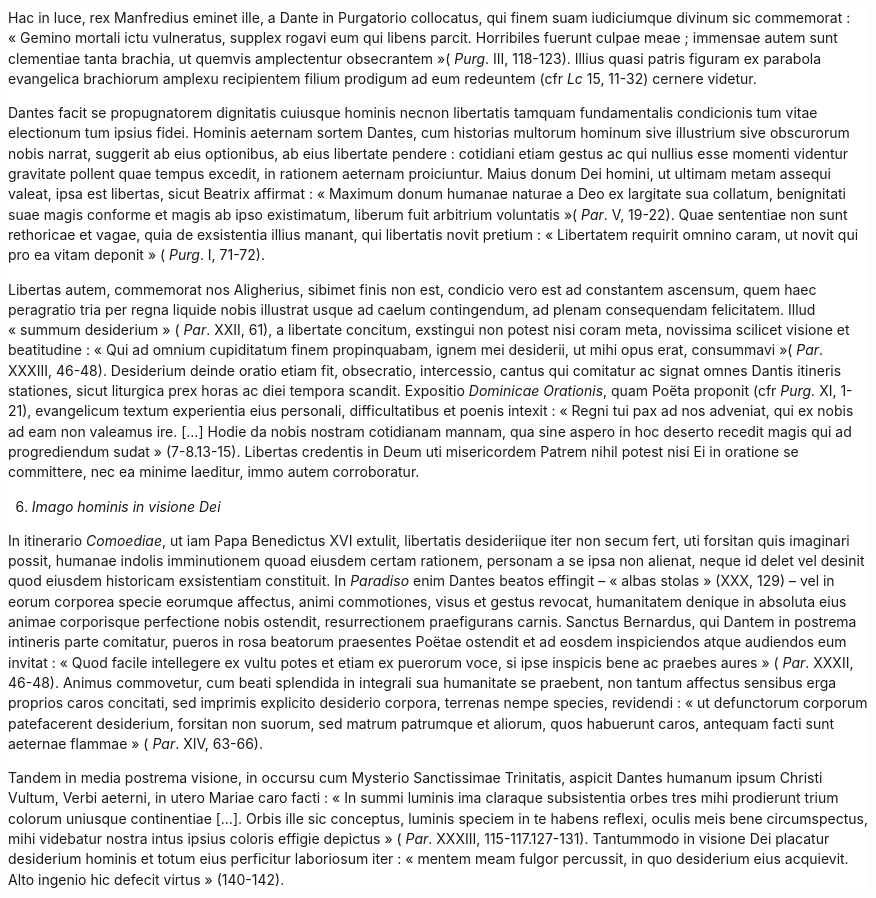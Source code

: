 Hac in luce, rex Manfredius eminet ille, a Dante in Purgatorio collocatus, qui finem suam iudiciumque divinum sic commemorat : « Gemino mortali ictu vulneratus, supplex rogavi eum qui libens parcit. Horribiles fuerunt culpae meae ; immensae autem sunt clementiae tanta brachia, ut quemvis amplectentur obsecrantem »( *Purg*. III, 118-123). Illius quasi patris figuram ex parabola evangelica brachiorum amplexu recipientem filium prodigum ad eum redeuntem (cfr *Lc* 15, 11-32) cernere videtur.

Dantes facit se propugnatorem dignitatis cuiusque hominis necnon libertatis tamquam fundamentalis condicionis tum vitae electionum tum ipsius fidei. Hominis aeternam sortem Dantes, cum historias multorum hominum sive illustrium sive obscurorum nobis narrat, suggerit ab eius optionibus, ab eius libertate pendere : cotidiani etiam gestus ac qui nullius esse momenti videntur gravitate pollent quae tempus excedit, in rationem aeternam proiciuntur. Maius donum Dei homini, ut ultimam metam assequi valeat, ipsa est libertas, sicut Beatrix affirmat : « Maximum donum humanae naturae a Deo ex largitate sua collatum, benignitati suae magis conforme et magis ab ipso existimatum, liberum fuit arbitrium voluntatis »( *Par*. V, 19-22). Quae sententiae non sunt rethoricae et vagae, quia de exsistentia illius manant, qui libertatis novit pretium : « Libertatem requirit omnino caram, ut novit qui pro ea vitam deponit » ( *Purg*. I, 71-72).

Libertas autem, commemorat nos Aligherius, sibimet finis non est, condicio vero est ad constantem ascensum, quem haec peragratio tria per regna liquide nobis illustrat usque ad caelum contingendum, ad plenam consequendam felicitatem. Illud « summum desiderium » ( *Par*. XXII, 61), a libertate concitum, exstingui non potest nisi coram meta, novissima scilicet visione et beatitudine : « Qui ad omnium cupiditatum finem propinquabam, ignem mei desiderii, ut mihi opus erat, consummavi »( *Par*. XXXIII, 46-48). Desiderium deinde oratio etiam fit, obsecratio, intercessio, cantus qui comitatur ac signat omnes Dantis itineris stationes, sicut liturgica prex horas ac diei tempora scandit. Expositio *Dominicae Orationis*, quam Poëta proponit (cfr *Purg.* XI, 1-21), evangelicum textum experientia eius personali, difficultatibus et poenis intexit : « Regni tui pax ad nos adveniat, qui ex nobis ad eam non valeamus ire. […] Hodie da nobis nostram cotidianam mannam, qua sine aspero in hoc deserto recedit magis qui ad progrediendum sudat » (7-8.13-15). Libertas credentis in Deum uti misericordem Patrem nihil potest nisi Ei in oratione se committere, nec ea minime laeditur, immo autem corroboratur.

6. *Imago hominis in visione Dei*

In itinerario *Comoediae*, ut iam Papa Benedictus XVI extulit, libertatis desideriique iter non secum fert, uti forsitan quis imaginari possit, humanae indolis imminutionem quoad eiusdem certam rationem, personam a se ipsa non alienat, neque id delet vel desinit quod eiusdem historicam exsistentiam constituit. In *Paradiso* enim Dantes beatos effingit – « albas stolas » (XXX, 129) – vel in eorum corporea specie eorumque affectus, animi commotiones, visus et gestus revocat, humanitatem denique in absoluta eius animae corporisque perfectione nobis ostendit, resurrectionem praefigurans carnis. Sanctus Bernardus, qui Dantem in postrema intineris parte comitatur, pueros in rosa beatorum praesentes Poëtae ostendit et ad eosdem inspiciendos atque audiendos eum invitat : « Quod facile intellegere ex vultu potes et etiam ex puerorum voce, si ipse inspicis bene ac praebes aures » ( *Par*. XXXII, 46-48). Animus commovetur, cum beati splendida in integrali sua humanitate se praebent, non tantum affectus sensibus erga proprios caros concitati, sed imprimis explicito desiderio corpora, terrenas nempe species, revidendi : « ut defunctorum corporum patefacerent desiderium, forsitan non su­o­rum, sed matrum patrumque et a­li­orum, quos habuerunt caros, antequam facti sunt aeternae flammae » ( *Par*. XIV, 63-66).

Tandem in media postrema visione, in occursu cum Mysterio Sanctissimae Trinitatis, aspicit Dantes humanum ipsum Christi Vultum, Verbi aeterni, in utero Mariae caro facti : « In summi luminis ima claraque subsistentia orbes tres mihi prodierunt trium colorum uniusque continentiae […]. Orbis ille sic conceptus, luminis speciem in te habens reflexi, oculis meis bene circumspectus, mihi videbatur nostra intus ipsius coloris effigie depictus » ( *Par*. XXXIII, 115-117.127-131). Tantummodo in visione Dei placatur desiderium hominis et totum eius perficitur laboriosum iter : « mentem meam fulgor percussit, in quo desiderium eius acquievit. Alto ingenio hic defecit virtus » (140-142).
